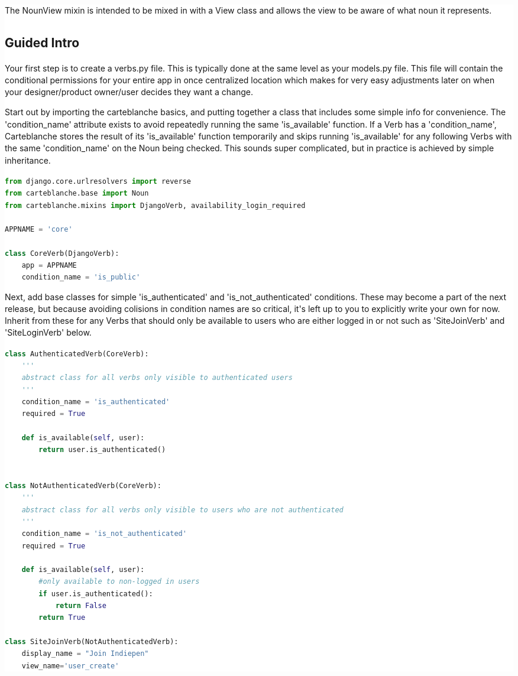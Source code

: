 The NounView mixin is intended to be mixed in with a View class and allows the view to be aware of what noun it represents.


Guided Intro
------------

Your first step is to create a verbs.py file. This is typically done at the same level as your models.py file.  This file will contain the conditional permissions for your entire app in once centralized location which makes for very easy adjustments later on when your designer/product owner/user decides they want a change.

Start out by importing the carteblanche basics, and putting together a class that includes some simple info for convenience.  The 'condition_name' attribute exists to avoid repeatedly running the same 'is_available' function.  If a Verb has a 'condition_name', Carteblanche stores the result of its 'is_available' function temporarily and skips running 'is_available' for any following Verbs with the same 'condition_name' on the Noun being checked.  This sounds super complicated, but in practice is achieved by simple inheritance. 

```python
from django.core.urlresolvers import reverse
from carteblanche.base import Noun
from carteblanche.mixins import DjangoVerb, availability_login_required

APPNAME = 'core'

class CoreVerb(DjangoVerb):
    app = APPNAME
    condition_name = 'is_public'
```

Next, add base classes for simple 'is_authenticated' and 'is_not_authenticated' conditions.  These may become a part of the next release, but because avoiding colisions in condition names are so critical, it's left up to you to explicitly write your own for now. Inherit from these for any Verbs that should only be available to users who are either logged in or not such as 'SiteJoinVerb' and 'SiteLoginVerb' below.

```python
class AuthenticatedVerb(CoreVerb):
    '''
    abstract class for all verbs only visible to authenticated users
    '''
    condition_name = 'is_authenticated'
    required = True

    def is_available(self, user):
        return user.is_authenticated()


class NotAuthenticatedVerb(CoreVerb):
    '''
    abstract class for all verbs only visible to users who are not authenticated
    '''
    condition_name = 'is_not_authenticated'
    required = True

    def is_available(self, user):
        #only available to non-logged in users
        if user.is_authenticated():
            return False
        return True

class SiteJoinVerb(NotAuthenticatedVerb):
    display_name = "Join Indiepen"
    view_name='user_create'


```